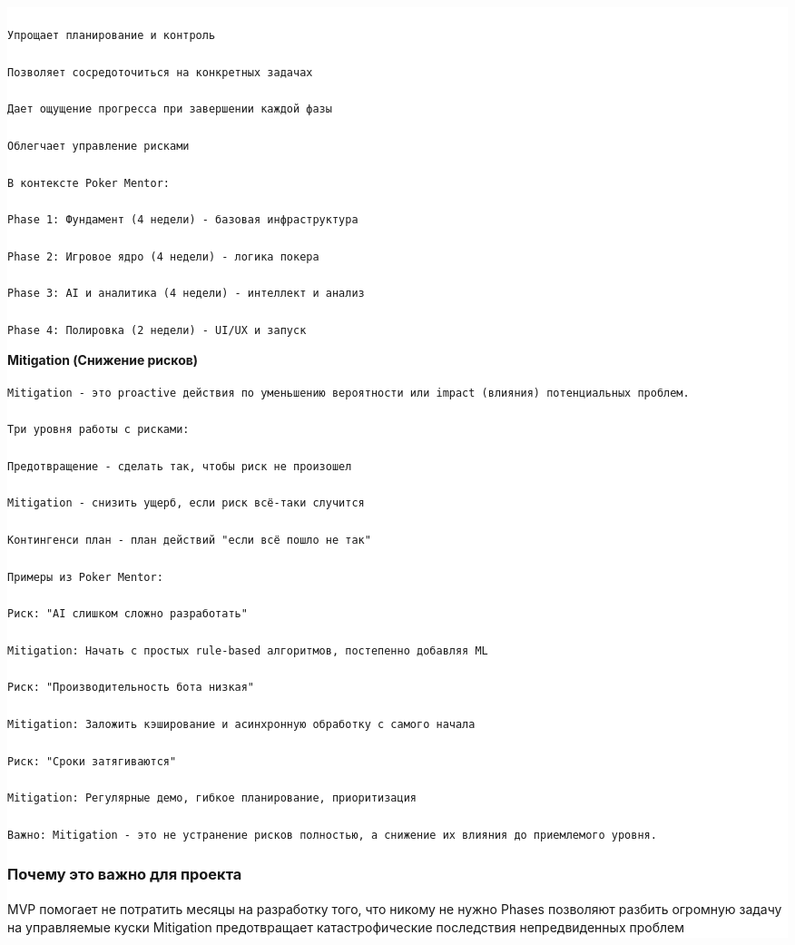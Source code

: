 ```Что это:

Упрощает планирование и контроль

Позволяет сосредоточиться на конкретных задачах

Дает ощущение прогресса при завершении каждой фазы

Облегчает управление рисками

В контексте Poker Mentor:

Phase 1: Фундамент (4 недели) - базовая инфраструктура

Phase 2: Игровое ядро (4 недели) - логика покера

Phase 3: AI и аналитика (4 недели) - интеллект и анализ

Phase 4: Полировка (2 недели) - UI/UX и запуск
```
**Mitigation (Снижение рисков)**
```Что это:
Mitigation - это proactive действия по уменьшению вероятности или impact (влияния) потенциальных проблем.

Три уровня работы с рисками:

Предотвращение - сделать так, чтобы риск не произошел

Mitigation - снизить ущерб, если риск всё-таки случится

Контингенси план - план действий "если всё пошло не так"

Примеры из Poker Mentor:

Риск: "AI слишком сложно разработать"

Mitigation: Начать с простых rule-based алгоритмов, постепенно добавляя ML

Риск: "Производительность бота низкая"

Mitigation: Заложить кэширование и асинхронную обработку с самого начала

Риск: "Сроки затягиваются"

Mitigation: Регулярные демо, гибкое планирование, приоритизация

Важно: Mitigation - это не устранение рисков полностью, а снижение их влияния до приемлемого уровня.
```

### Почему это важно для проекта
MVP помогает не потратить месяцы на разработку того, что никому не нужно
Phases позволяют разбить огромную задачу на управляемые куски
Mitigation предотвращает катастрофические последствия непредвиденных проблем
